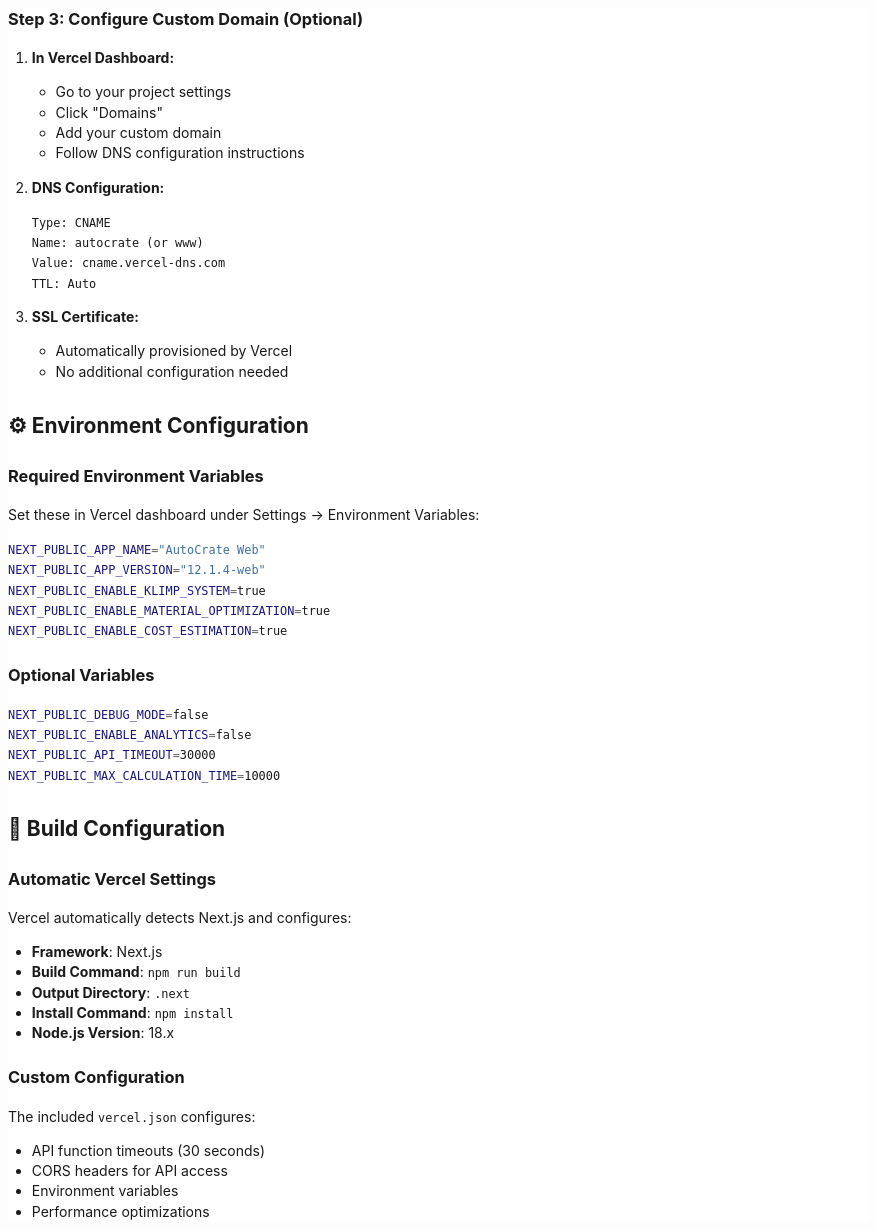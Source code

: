 ### Step 3: Configure Custom Domain (Optional)

1. **In Vercel Dashboard:**
   - Go to your project settings
   - Click "Domains"
   - Add your custom domain
   - Follow DNS configuration instructions

2. **DNS Configuration:**
   ```
   Type: CNAME
   Name: autocrate (or www)
   Value: cname.vercel-dns.com
   TTL: Auto
   ```

3. **SSL Certificate:**
   - Automatically provisioned by Vercel
   - No additional configuration needed

## ⚙️ Environment Configuration

### Required Environment Variables
Set these in Vercel dashboard under Settings → Environment Variables:

```bash
NEXT_PUBLIC_APP_NAME="AutoCrate Web"
NEXT_PUBLIC_APP_VERSION="12.1.4-web"
NEXT_PUBLIC_ENABLE_KLIMP_SYSTEM=true
NEXT_PUBLIC_ENABLE_MATERIAL_OPTIMIZATION=true
NEXT_PUBLIC_ENABLE_COST_ESTIMATION=true
```

### Optional Variables
```bash
NEXT_PUBLIC_DEBUG_MODE=false
NEXT_PUBLIC_ENABLE_ANALYTICS=false
NEXT_PUBLIC_API_TIMEOUT=30000
NEXT_PUBLIC_MAX_CALCULATION_TIME=10000
```

## 🔧 Build Configuration

### Automatic Vercel Settings
Vercel automatically detects Next.js and configures:
- **Framework**: Next.js
- **Build Command**: `npm run build`
- **Output Directory**: `.next`
- **Install Command**: `npm install`
- **Node.js Version**: 18.x

### Custom Configuration
The included `vercel.json` configures:
- API function timeouts (30 seconds)
- CORS headers for API access
- Environment variables
- Performance optimizations
